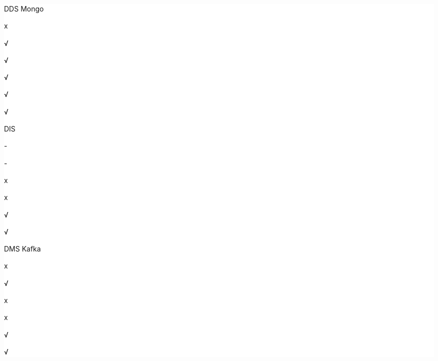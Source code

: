 <tr id="row2225186193"><td class="cellrowborder" valign="top" width="19.35%"><p id="p10988108395"><a name="p10988108395"></a><a name="p10988108395"></a>DDS Mongo</p>
</td>
<td class="cellrowborder" valign="top" width="13.56%"><p id="p3988128195"><a name="p3988128195"></a><a name="p3988128195"></a>x</p>
</td>
<td class="cellrowborder" valign="top" width="15.299999999999999%"><p id="p149881088916"><a name="p149881088916"></a><a name="p149881088916"></a>√</p>
</td>
<td class="cellrowborder" valign="top" width="13.309999999999999%"><p id="p109889811910"><a name="p109889811910"></a><a name="p109889811910"></a>√</p>
</td>
<td class="cellrowborder" valign="top" width="12.770000000000001%"><p id="p20988281990"><a name="p20988281990"></a><a name="p20988281990"></a>√</p>
</td>
<td class="cellrowborder" valign="top" width="12.889999999999999%"><p id="p1098868096"><a name="p1098868096"></a><a name="p1098868096"></a>√</p>
</td>
<td class="cellrowborder" valign="top" width="12.82%"><p id="p1139934216112"><a name="p1139934216112"></a><a name="p1139934216112"></a>√</p>
</td>
</tr>
<tr id="row19862122218111"><td class="cellrowborder" valign="top" width="19.35%"><p id="p208629222117"><a name="p208629222117"></a><a name="p208629222117"></a>DIS</p>
</td>
<td class="cellrowborder" valign="top" width="13.56%"><p id="p152401137191119"><a name="p152401137191119"></a><a name="p152401137191119"></a>-</p>
</td>
<td class="cellrowborder" valign="top" width="15.299999999999999%"><p id="p172406378114"><a name="p172406378114"></a><a name="p172406378114"></a>-</p>
</td>
<td class="cellrowborder" valign="top" width="13.309999999999999%"><p id="p11240237151119"><a name="p11240237151119"></a><a name="p11240237151119"></a>x</p>
</td>
<td class="cellrowborder" valign="top" width="12.770000000000001%"><p id="p9240173771113"><a name="p9240173771113"></a><a name="p9240173771113"></a>x</p>
</td>
<td class="cellrowborder" valign="top" width="12.889999999999999%"><p id="p824023710113"><a name="p824023710113"></a><a name="p824023710113"></a>√</p>
</td>
<td class="cellrowborder" valign="top" width="12.82%"><p id="p139934251110"><a name="p139934251110"></a><a name="p139934251110"></a>√</p>
</td>
</tr>
<tr id="row1529614721213"><td class="cellrowborder" valign="top" width="19.35%"><p id="p18296197101211"><a name="p18296197101211"></a><a name="p18296197101211"></a>DMS Kafka</p>
</td>
<td class="cellrowborder" valign="top" width="13.56%"><p id="p15649515121415"><a name="p15649515121415"></a><a name="p15649515121415"></a>x</p>
</td>
<td class="cellrowborder" valign="top" width="15.299999999999999%"><p id="p11649201541416"><a name="p11649201541416"></a><a name="p11649201541416"></a>√</p>
</td>
<td class="cellrowborder" valign="top" width="13.309999999999999%"><p id="p17649201510148"><a name="p17649201510148"></a><a name="p17649201510148"></a>x</p>
</td>
<td class="cellrowborder" valign="top" width="12.770000000000001%"><p id="p264981512142"><a name="p264981512142"></a><a name="p264981512142"></a>x</p>
</td>
<td class="cellrowborder" valign="top" width="12.889999999999999%"><p id="p19649141511414"><a name="p19649141511414"></a><a name="p19649141511414"></a>√</p>
</td>
<td class="cellrowborder" valign="top" width="12.82%"><p id="p11399342111117"><a name="p11399342111117"></a><a name="p11399342111117"></a>√</p>